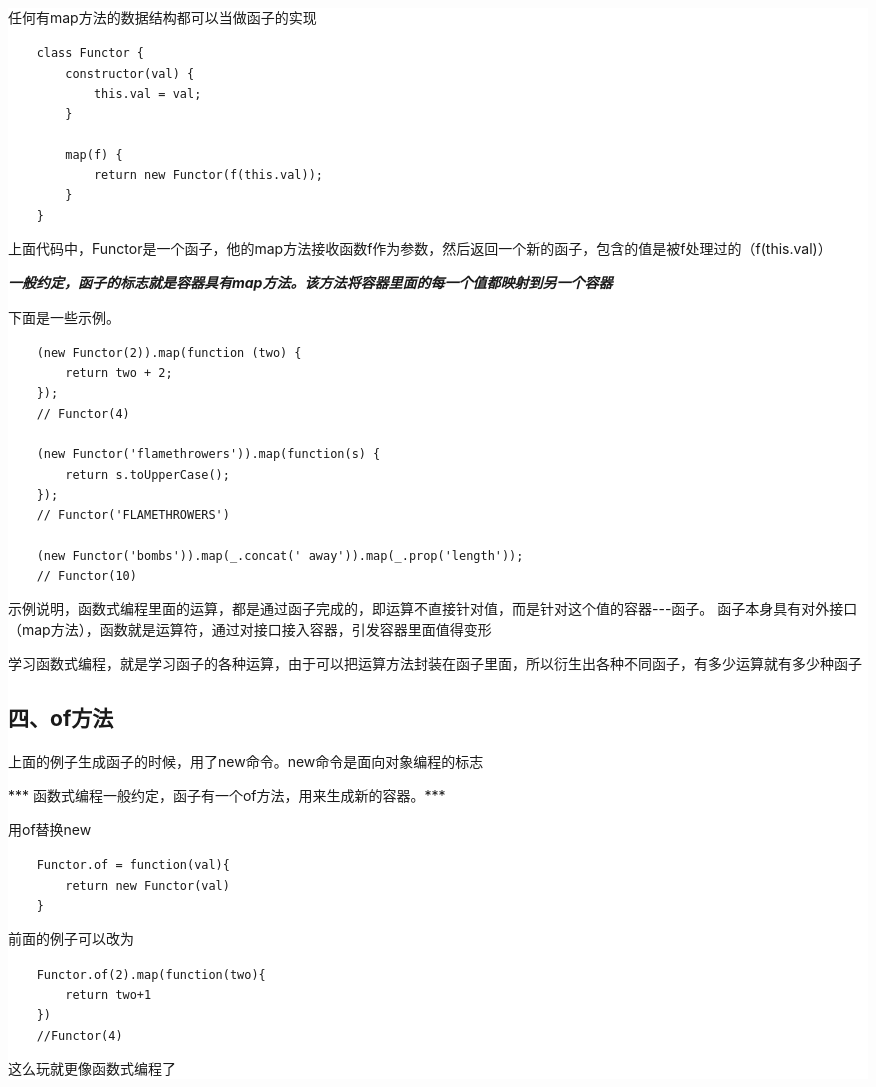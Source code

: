任何有map方法的数据结构都可以当做函子的实现

```
    class Functor {
        constructor(val) {
            this.val = val;
        }

        map(f) {
            return new Functor(f(this.val));
        }
    }
```

上面代码中，Functor是一个函子，他的map方法接收函数f作为参数，然后返回一个新的函子，包含的值是被f处理过的（f(this.val)）

***一般约定，函子的标志就是容器具有map方法。该方法将容器里面的每一个值都映射到另一个容器***

下面是一些示例。

```
    (new Functor(2)).map(function (two) {
        return two + 2;
    });
    // Functor(4)

    (new Functor('flamethrowers')).map(function(s) {
        return s.toUpperCase();
    });
    // Functor('FLAMETHROWERS')

    (new Functor('bombs')).map(_.concat(' away')).map(_.prop('length'));
    // Functor(10)
```

示例说明，函数式编程里面的运算，都是通过函子完成的，即运算不直接针对值，而是针对这个值的容器---函子。
函子本身具有对外接口（map方法），函数就是运算符，通过对接口接入容器，引发容器里面值得变形

学习函数式编程，就是学习函子的各种运算，由于可以把运算方法封装在函子里面，所以衍生出各种不同函子，有多少运算就有多少种函子
## 四、of方法
上面的例子生成函子的时候，用了new命令。new命令是面向对象编程的标志

*** 函数式编程一般约定，函子有一个of方法，用来生成新的容器。***

用of替换new

```
    Functor.of = function(val){
        return new Functor(val)
    }
```

前面的例子可以改为

```
    Functor.of(2).map(function(two){
        return two+1
    })
    //Functor(4)
```
这么玩就更像函数式编程了
